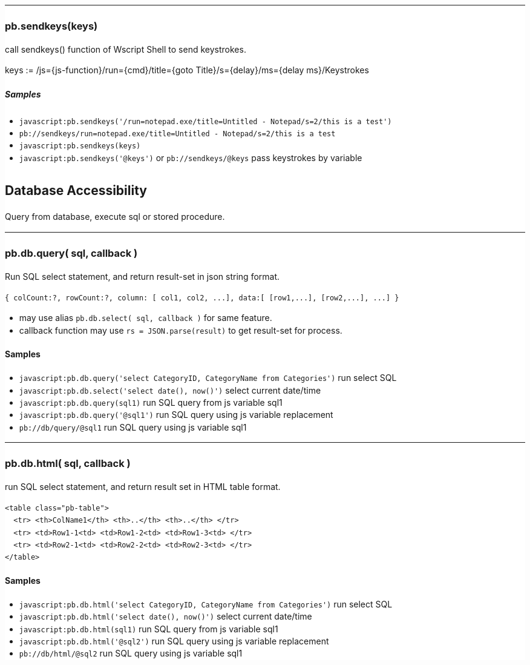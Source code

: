 -----------------------------------------------------------------------------------
### pb.sendkeys(keys)

call sendkeys() function of Wscript Shell to send keystrokes.
 
keys := /js={js-function}/run={cmd}/title={goto Title}/s={delay}/ms={delay ms}/Keystrokes

##### Samples 

* ``javascript:pb.sendkeys('/run=notepad.exe/title=Untitled - Notepad/s=2/this is a test')``
* ``pb://sendkeys/run=notepad.exe/title=Untitled - Notepad/s=2/this is a test``
* ``javascript:pb.sendkeys(keys)``  
* ``javascript:pb.sendkeys('@keys')`` or ``pb://sendkeys/@keys`` pass keystrokes by variable

   
## Database Accessibility
  
Query from database, execute sql or stored procedure.

  
-----------------------------------------------------------------------------------
### pb.db.query( sql, callback )

Run SQL select statement, and return result-set in json string format.

``{ colCount:?, rowCount:?, column: [ col1, col2, ...], data:[ [row1,...], [row2,...], ...] }``

* may use alias ``pb.db.select( sql, callback )`` for same feature.
* callback function may use ``rs = JSON.parse(result)`` to get result-set for process.

#### Samples

* ``javascript:pb.db.query('select CategoryID, CategoryName from Categories')`` run select SQL
* ``javascript:pb.db.select('select date(), now()')`` select current date/time
* ``javascript:pb.db.query(sql1)``  run SQL query from js variable sql1  
* ``javascript:pb.db.query('@sql1')``  run SQL query using js variable replacement  
* ``pb://db/query/@sql1``  run SQL query using js variable sql1   


-----------------------------------------------------------------------------------
### pb.db.html( sql, callback )

run SQL select statement, and return result set in HTML table format.

~~~
<table class="pb-table">
  <tr> <th>ColName1</th> <th>..</th> <th>..</th> </tr>
  <tr> <td>Row1-1<td> <td>Row1-2<td> <td>Row1-3<td> </tr>
  <tr> <td>Row2-1<td> <td>Row2-2<td> <td>Row2-3<td> </tr>
</table>
~~~

#### Samples

* ``javascript:pb.db.html('select CategoryID, CategoryName from Categories')`` run select SQL
* ``javascript:pb.db.html('select date(), now()')`` select current date/time
* ``javascript:pb.db.html(sql1)``  run SQL query from js variable sql1  
* ``javascript:pb.db.html('@sql2')``  run SQL query using js variable replacement  
* ``pb://db/html/@sql2``  run SQL query using js variable sql1  

